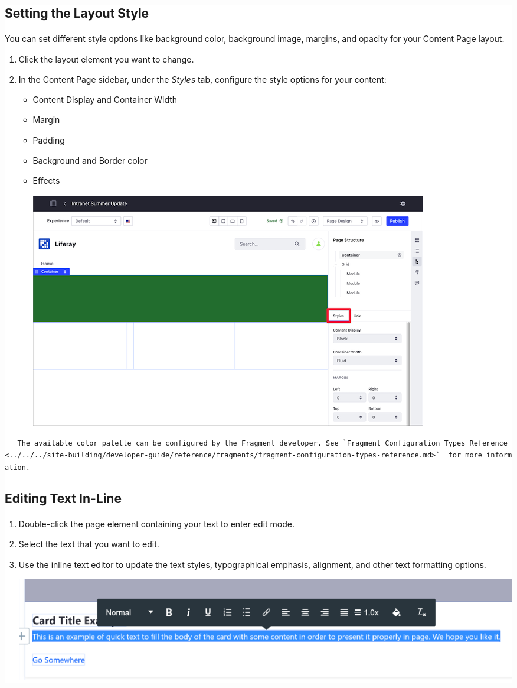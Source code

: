 ## Setting the Layout Style

You can set different style options like background color, background image, margins, and opacity for your Content Page layout.

1. Click the layout element you want to change.
1. In the Content Page sidebar, under the *Styles* tab, configure the style options for your content:

    - Content Display and Container Width
    - Margin
    - Padding
    - Background and Border color
    - Effects

      ![You can set different style options for your layout.](./configuring-elements-on-content-pages/images/05.png)

```note::
   The available color palette can be configured by the Fragment developer. See `Fragment Configuration Types Reference <../../../site-building/developer-guide/reference/fragments/fragment-configuration-types-reference.md>`_ for more information.
```

## Editing Text In-Line

1. Double-click the page element containing your text to enter edit mode.
1. Select the text that you want to edit.
1. Use the inline text editor to update the text styles, typographical emphasis, alignment, and other text formatting options.

    ![You can modify editable text.](./configuring-elements-on-content-pages/images/07.png)
